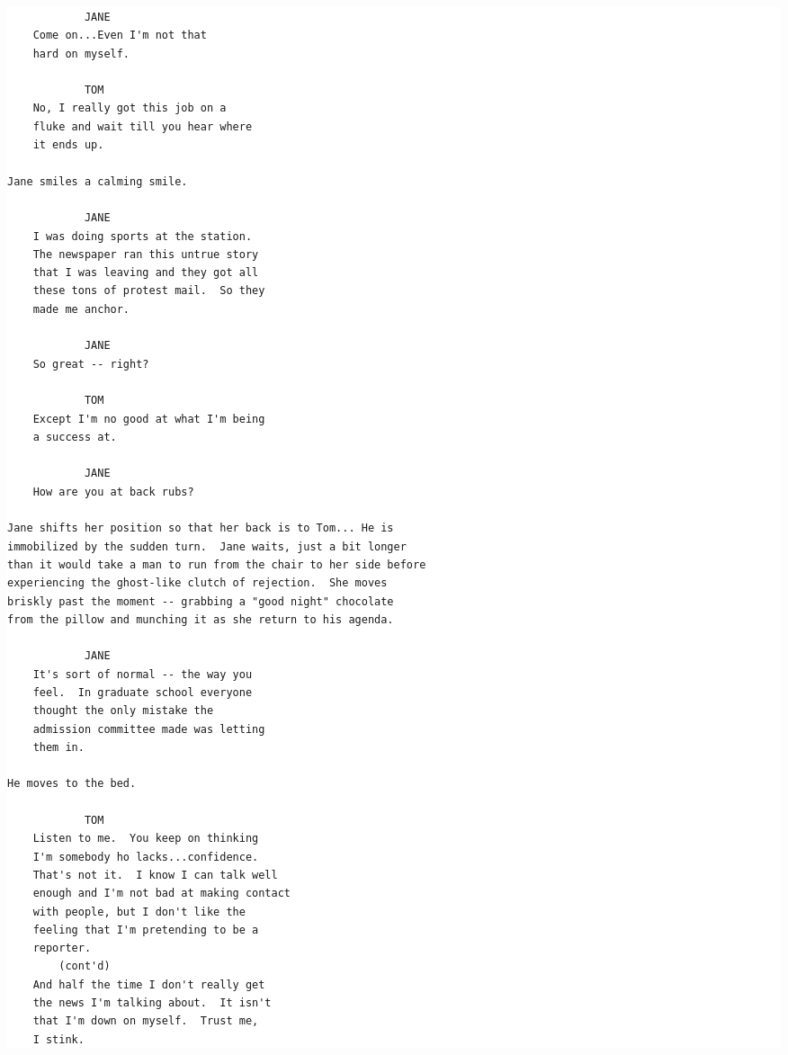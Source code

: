 				JANE
		Come on...Even I'm not that
		hard on myself.

				TOM
		No, I really got this job on a
		fluke and wait till you hear where
		it ends up.

	Jane smiles a calming smile.

				JANE
		I was doing sports at the station.
		The newspaper ran this untrue story
		that I was leaving and they got all
		these tons of protest mail.  So they
		made me anchor.

				JANE
		So great -- right?

				TOM
		Except I'm no good at what I'm being
		a success at.

				JANE
		How are you at back rubs?

	Jane shifts her position so that her back is to Tom... He is
	immobilized by the sudden turn.  Jane waits, just a bit longer
	than it would take a man to run from the chair to her side before
	experiencing the ghost-like clutch of rejection.  She moves
	briskly past the moment -- grabbing a "good night" chocolate
	from the pillow and munching it as she return to his agenda.

				JANE
		It's sort of normal -- the way you
		feel.  In graduate school everyone
		thought the only mistake the
		admission committee made was letting
		them in.

	He moves to the bed.

				TOM
		Listen to me.  You keep on thinking
		I'm somebody ho lacks...confidence.
		That's not it.  I know I can talk well
		enough and I'm not bad at making contact
		with people, but I don't like the 
		feeling that I'm pretending to be a 
		reporter.
			(cont'd)
		And half the time I don't really get 
		the news I'm talking about.  It isn't
		that I'm down on myself.  Trust me,
		I stink.
